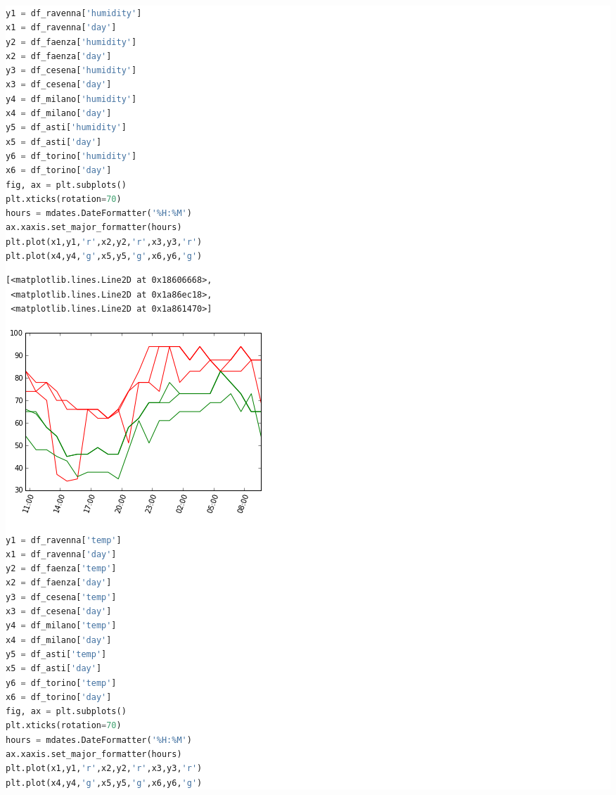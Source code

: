

```python
y1 = df_ravenna['humidity']
x1 = df_ravenna['day']
y2 = df_faenza['humidity']
x2 = df_faenza['day']
y3 = df_cesena['humidity']
x3 = df_cesena['day']
y4 = df_milano['humidity']
x4 = df_milano['day']
y5 = df_asti['humidity']
x5 = df_asti['day']
y6 = df_torino['humidity']
x6 = df_torino['day']
fig, ax = plt.subplots()
plt.xticks(rotation=70)
hours = mdates.DateFormatter('%H:%M')
ax.xaxis.set_major_formatter(hours)
plt.plot(x1,y1,'r',x2,y2,'r',x3,y3,'r')
plt.plot(x4,y4,'g',x5,y5,'g',x6,y6,'g')
```




    [<matplotlib.lines.Line2D at 0x18606668>,
     <matplotlib.lines.Line2D at 0x1a86ec18>,
     <matplotlib.lines.Line2D at 0x1a861470>]




![png](python数据分析实战-第9章-数据分析实例气象数据/output_31_1.png)



```python
y1 = df_ravenna['temp']
x1 = df_ravenna['day']
y2 = df_faenza['temp']
x2 = df_faenza['day']
y3 = df_cesena['temp']
x3 = df_cesena['day']
y4 = df_milano['temp']
x4 = df_milano['day']
y5 = df_asti['temp']
x5 = df_asti['day']
y6 = df_torino['temp']
x6 = df_torino['day']
fig, ax = plt.subplots()
plt.xticks(rotation=70)
hours = mdates.DateFormatter('%H:%M')
ax.xaxis.set_major_formatter(hours)
plt.plot(x1,y1,'r',x2,y2,'r',x3,y3,'r')
plt.plot(x4,y4,'g',x5,y5,'g',x6,y6,'g')
```
